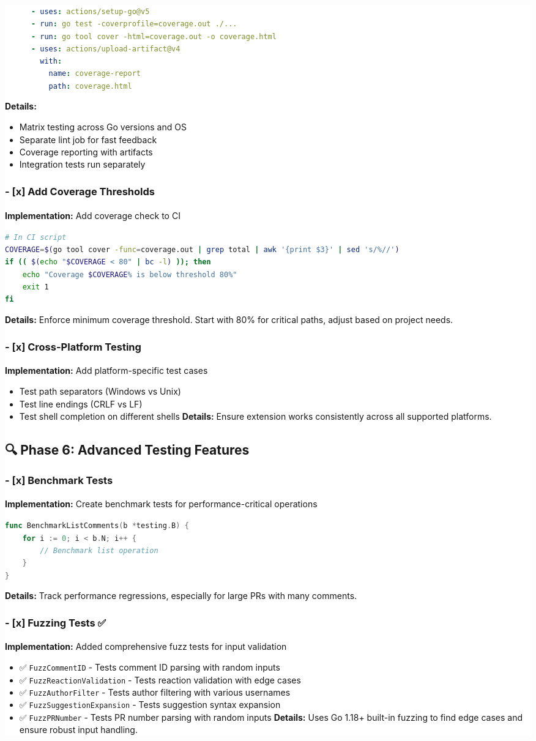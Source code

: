 ```yaml
      - uses: actions/setup-go@v5
      - run: go test -coverprofile=coverage.out ./...
      - run: go tool cover -html=coverage.out -o coverage.html
      - uses: actions/upload-artifact@v4
        with:
          name: coverage-report
          path: coverage.html
```
**Details:** 
- Matrix testing across Go versions and OS
- Separate lint job for fast feedback
- Coverage reporting with artifacts
- Integration tests run separately

### - [x] Add Coverage Thresholds
**Implementation:** Add coverage check to CI
```bash
# In CI script
COVERAGE=$(go tool cover -func=coverage.out | grep total | awk '{print $3}' | sed 's/%//')
if (( $(echo "$COVERAGE < 80" | bc -l) )); then
    echo "Coverage $COVERAGE% is below threshold 80%"
    exit 1
fi
```
**Details:** Enforce minimum coverage threshold. Start with 80% for critical paths, adjust based on project needs.

### - [x] Cross-Platform Testing
**Implementation:** Add platform-specific test cases
- Test path separators (Windows vs Unix)
- Test line endings (CRLF vs LF)
- Test shell completion on different shells
**Details:** Ensure extension works consistently across all supported platforms.

## 🔍 Phase 6: Advanced Testing Features

### - [x] Benchmark Tests
**Implementation:** Create benchmark tests for performance-critical operations
```go
func BenchmarkListComments(b *testing.B) {
    for i := 0; i < b.N; i++ {
        // Benchmark list operation
    }
}
```
**Details:** Track performance regressions, especially for large PRs with many comments.

### - [x] Fuzzing Tests ✅
**Implementation:** Added comprehensive fuzz tests for input validation
- ✅ `FuzzCommentID` - Tests comment ID parsing with random inputs
- ✅ `FuzzReactionValidation` - Tests reaction validation with edge cases
- ✅ `FuzzAuthorFilter` - Tests author filtering with various usernames
- ✅ `FuzzSuggestionExpansion` - Tests suggestion syntax expansion
- ✅ `FuzzPRNumber` - Tests PR number parsing with random inputs
**Details:** Uses Go 1.18+ built-in fuzzing to find edge cases and ensure robust input handling.
